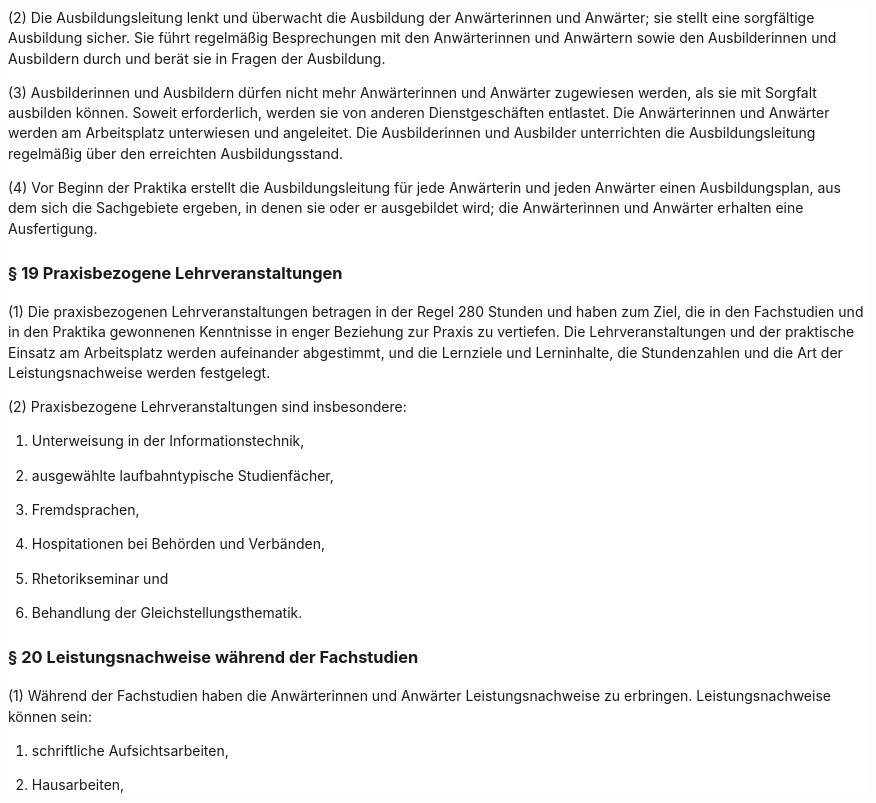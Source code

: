 (2) Die Ausbildungsleitung lenkt und überwacht die Ausbildung der
Anwärterinnen und Anwärter; sie stellt eine sorgfältige Ausbildung
sicher. Sie führt regelmäßig Besprechungen mit den Anwärterinnen und
Anwärtern sowie den Ausbilderinnen und Ausbildern durch und berät sie
in Fragen der Ausbildung.

(3) Ausbilderinnen und Ausbildern dürfen nicht mehr Anwärterinnen und
Anwärter zugewiesen werden, als sie mit Sorgfalt ausbilden können.
Soweit erforderlich, werden sie von anderen Dienstgeschäften
entlastet. Die Anwärterinnen und Anwärter werden am Arbeitsplatz
unterwiesen und angeleitet. Die Ausbilderinnen und Ausbilder
unterrichten die Ausbildungsleitung regelmäßig über den erreichten
Ausbildungsstand.

(4) Vor Beginn der Praktika erstellt die Ausbildungsleitung für jede
Anwärterin und jeden Anwärter einen Ausbildungsplan, aus dem sich die
Sachgebiete ergeben, in denen sie oder er ausgebildet wird; die
Anwärterinnen und Anwärter erhalten eine Ausfertigung.


### § 19 Praxisbezogene Lehrveranstaltungen

(1) Die praxisbezogenen Lehrveranstaltungen betragen in der Regel 280
Stunden und haben zum Ziel, die in den Fachstudien und in den Praktika
gewonnenen Kenntnisse in enger Beziehung zur Praxis zu vertiefen. Die
Lehrveranstaltungen und der praktische Einsatz am Arbeitsplatz werden
aufeinander abgestimmt, und die Lernziele und Lerninhalte, die
Stundenzahlen und die Art der Leistungsnachweise werden festgelegt.

(2) Praxisbezogene Lehrveranstaltungen sind insbesondere:

1.  Unterweisung in der Informationstechnik,


2.  ausgewählte laufbahntypische Studienfächer,


3.  Fremdsprachen,


4.  Hospitationen bei Behörden und Verbänden,


5.  Rhetorikseminar und


6.  Behandlung der Gleichstellungsthematik.





### § 20 Leistungsnachweise während der Fachstudien

(1) Während der Fachstudien haben die Anwärterinnen und Anwärter
Leistungsnachweise zu erbringen. Leistungsnachweise können sein:

1.  schriftliche Aufsichtsarbeiten,


2.  Hausarbeiten,
